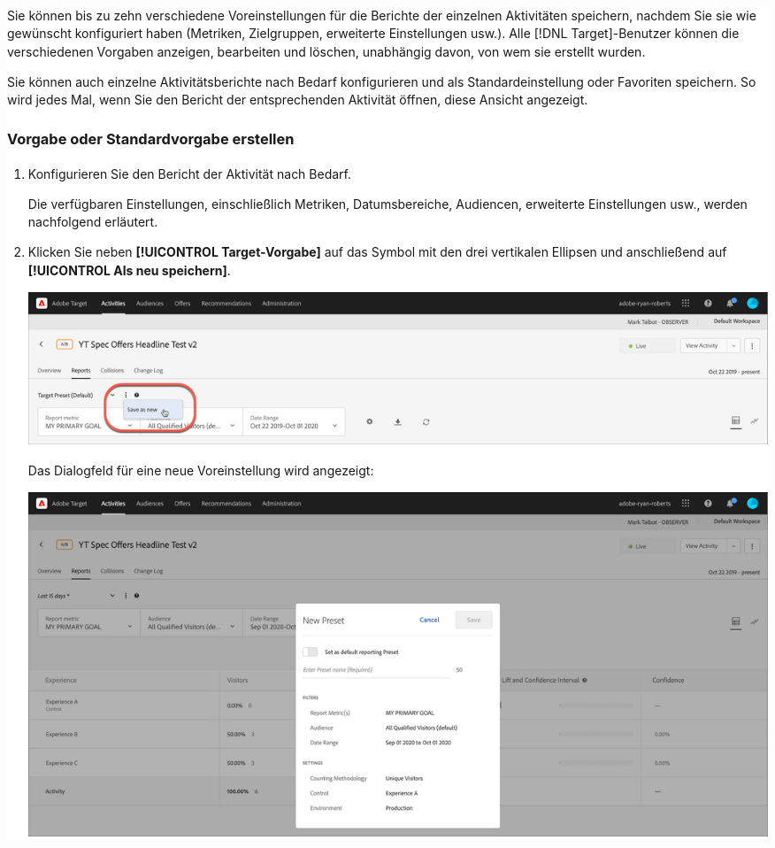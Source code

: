 Sie können bis zu zehn verschiedene Voreinstellungen für die Berichte der einzelnen Aktivitäten speichern, nachdem Sie sie wie gewünscht konfiguriert haben (Metriken, Zielgruppen, erweiterte Einstellungen usw.). Alle [!DNL Target]-Benutzer können die verschiedenen Vorgaben anzeigen, bearbeiten und löschen, unabhängig davon, von wem sie erstellt wurden.

Sie können auch einzelne Aktivitätsberichte nach Bedarf konfigurieren und als Standardeinstellung oder Favoriten speichern. So wird jedes Mal, wenn Sie den Bericht der entsprechenden Aktivität öffnen, diese Ansicht angezeigt.

### Vorgabe oder Standardvorgabe erstellen

1. Konfigurieren Sie den Bericht der Aktivität nach Bedarf.

   Die verfügbaren Einstellungen, einschließlich Metriken, Datumsbereiche, Audiencen, erweiterte Einstellungen usw., werden nachfolgend erläutert.

1. Klicken Sie neben **[!UICONTROL Target-Vorgabe]** auf das Symbol mit den drei vertikalen Ellipsen und anschließend auf **[!UICONTROL Als neu speichern]**.

   ![Berichtsvorgabe](/help/c-reports/c-report-settings/assets/report_preset-new.png)

   Das Dialogfeld für eine neue Voreinstellung wird angezeigt:

   ![Dialogfeld für neue Voreinstellung](/help/c-reports/c-report-settings/assets/report_preset_dialog-new.png)
